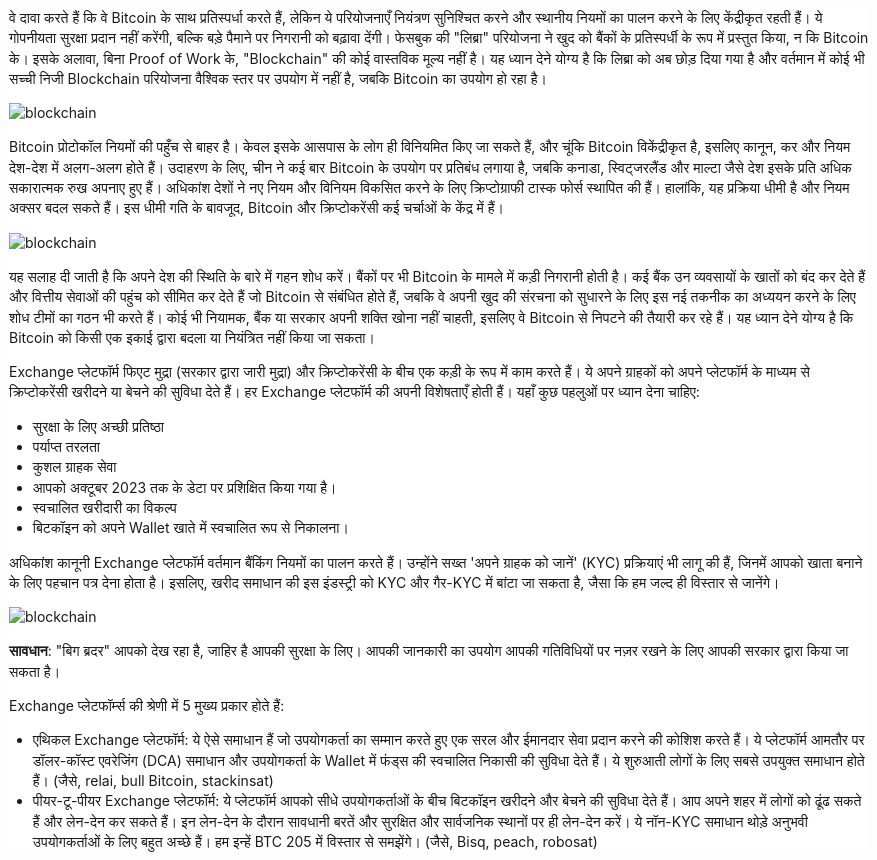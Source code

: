 वे दावा करते हैं कि वे Bitcoin के साथ प्रतिस्पर्धा करते हैं, लेकिन ये परियोजनाएँ नियंत्रण सुनिश्चित करने और स्थानीय नियमों का पालन करने के लिए केंद्रीकृत रहती हैं। ये गोपनीयता सुरक्षा प्रदान नहीं करेंगी, बल्कि बड़े पैमाने पर निगरानी को बढ़ावा देंगी। फेसबुक की "लिब्रा" परियोजना ने खुद को बैंकों के प्रतिस्पर्धी के रूप में प्रस्तुत किया, न कि Bitcoin के। इसके अलावा, बिना Proof of Work के, "Blockchain" की कोई वास्तविक मूल्य नहीं है। यह ध्यान देने योग्य है कि लिब्रा को अब छोड़ दिया गया है और वर्तमान में कोई भी सच्ची निजी Blockchain परियोजना वैश्विक स्तर पर उपयोग में नहीं है, जबकि Bitcoin का उपयोग हो रहा है।

![blockchain](assets/industrie/1.webp)

Bitcoin प्रोटोकॉल नियमों की पहुँच से बाहर है। केवल इसके आसपास के लोग ही विनियमित किए जा सकते हैं, और चूंकि Bitcoin विकेंद्रीकृत है, इसलिए कानून, कर और नियम देश-देश में अलग-अलग होते हैं। उदाहरण के लिए, चीन ने कई बार Bitcoin के उपयोग पर प्रतिबंध लगाया है, जबकि कनाडा, स्विट्जरलैंड और माल्टा जैसे देश इसके प्रति अधिक सकारात्मक रुख अपनाए हुए हैं। अधिकांश देशों ने नए नियम और विनियम विकसित करने के लिए क्रिप्टोग्राफी टास्क फोर्स स्थापित की हैं। हालांकि, यह प्रक्रिया धीमी है और नियम अक्सर बदल सकते हैं। इस धीमी गति के बावजूद, Bitcoin और क्रिप्टोकरेंसी कई चर्चाओं के केंद्र में हैं।

![blockchain](assets/industrie/3.webp)

यह सलाह दी जाती है कि अपने देश की स्थिति के बारे में गहन शोध करें। बैंकों पर भी Bitcoin के मामले में कड़ी निगरानी होती है। कई बैंक उन व्यवसायों के खातों को बंद कर देते हैं और वित्तीय सेवाओं की पहुंच को सीमित कर देते हैं जो Bitcoin से संबंधित होते हैं, जबकि वे अपनी खुद की संरचना को सुधारने के लिए इस नई तकनीक का अध्ययन करने के लिए शोध टीमों का गठन भी करते हैं। कोई भी नियामक, बैंक या सरकार अपनी शक्ति खोना नहीं चाहती, इसलिए वे Bitcoin से निपटने की तैयारी कर रहे हैं। यह ध्यान देने योग्य है कि Bitcoin को किसी एक इकाई द्वारा बदला या नियंत्रित नहीं किया जा सकता।

Exchange प्लेटफॉर्म फिएट मुद्रा (सरकार द्वारा जारी मुद्रा) और क्रिप्टोकरेंसी के बीच एक कड़ी के रूप में काम करते हैं। ये अपने ग्राहकों को अपने प्लेटफॉर्म के माध्यम से क्रिप्टोकरेंसी खरीदने या बेचने की सुविधा देते हैं। हर Exchange प्लेटफॉर्म की अपनी विशेषताएँ होती हैं। यहाँ कुछ पहलुओं पर ध्यान देना चाहिए:


- सुरक्षा के लिए अच्छी प्रतिष्ठा
- पर्याप्त तरलता
- कुशल ग्राहक सेवा
- आपको अक्टूबर 2023 तक के डेटा पर प्रशिक्षित किया गया है।
- स्वचालित खरीदारी का विकल्प
- बिटकॉइन को अपने Wallet खाते में स्वचालित रूप से निकालना।

अधिकांश कानूनी Exchange प्लेटफॉर्म वर्तमान बैंकिंग नियमों का पालन करते हैं। उन्होंने सख्त 'अपने ग्राहक को जानें' (KYC) प्रक्रियाएं भी लागू की हैं, जिनमें आपको खाता बनाने के लिए पहचान पत्र देना होता है। इसलिए, खरीद समाधान की इस इंडस्ट्री को KYC और गैर-KYC में बांटा जा सकता है, जैसा कि हम जल्द ही विस्तार से जानेंगे।

![blockchain](assets/industrie/4.webp)

**सावधान**: "बिग ब्रदर" आपको देख रहा है, जाहिर है आपकी सुरक्षा के लिए। आपकी जानकारी का उपयोग आपकी गतिविधियों पर नज़र रखने के लिए आपकी सरकार द्वारा किया जा सकता है।

Exchange प्लेटफॉर्म्स की श्रेणी में 5 मुख्य प्रकार होते हैं:


- एथिकल Exchange प्लेटफॉर्म: ये ऐसे समाधान हैं जो उपयोगकर्ता का सम्मान करते हुए एक सरल और ईमानदार सेवा प्रदान करने की कोशिश करते हैं। ये प्लेटफॉर्म आमतौर पर डॉलर-कॉस्ट एवरेजिंग (DCA) समाधान और उपयोगकर्ता के Wallet में फंड्स की स्वचालित निकासी की सुविधा देते हैं। ये शुरुआती लोगों के लिए सबसे उपयुक्त समाधान होते हैं। (जैसे, relai, bull Bitcoin, stackinsat)
- पीयर-टू-पीयर Exchange प्लेटफॉर्म: ये प्लेटफॉर्म आपको सीधे उपयोगकर्ताओं के बीच बिटकॉइन खरीदने और बेचने की सुविधा देते हैं। आप अपने शहर में लोगों को ढूंढ सकते हैं और लेन-देन कर सकते हैं। इन लेन-देन के दौरान सावधानी बरतें और सुरक्षित और सार्वजनिक स्थानों पर ही लेन-देन करें। ये नॉन-KYC समाधान थोड़े अनुभवी उपयोगकर्ताओं के लिए बहुत अच्छे हैं। हम इन्हें BTC 205 में विस्तार से समझेंगे। (जैसे, Bisq, peach, robosat)
